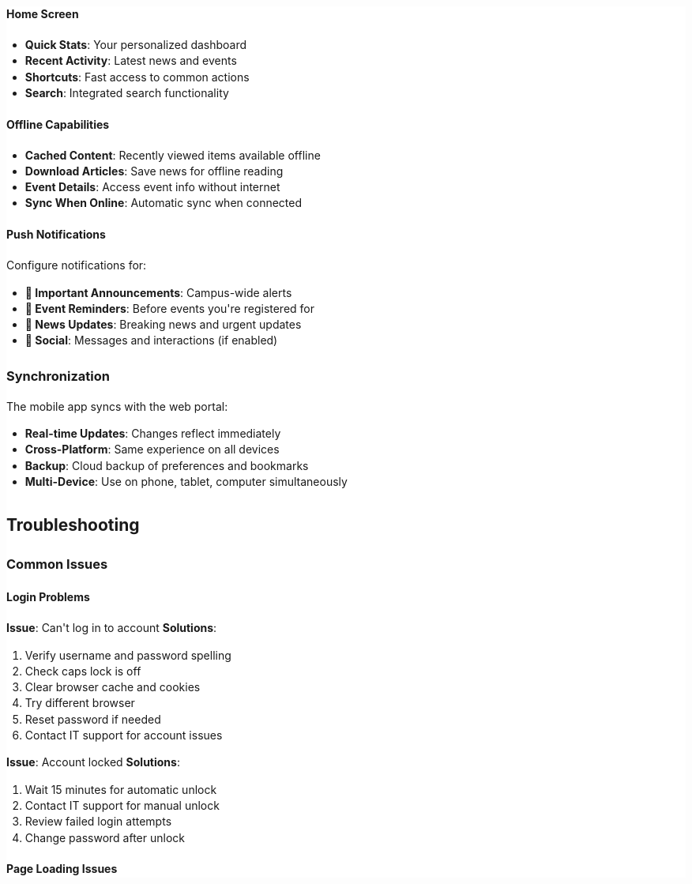 #### Home Screen

- **Quick Stats**: Your personalized dashboard
- **Recent Activity**: Latest news and events
- **Shortcuts**: Fast access to common actions
- **Search**: Integrated search functionality

#### Offline Capabilities

- **Cached Content**: Recently viewed items available offline
- **Download Articles**: Save news for offline reading
- **Event Details**: Access event info without internet
- **Sync When Online**: Automatic sync when connected

#### Push Notifications

Configure notifications for:
- **📢 Important Announcements**: Campus-wide alerts
- **📅 Event Reminders**: Before events you're registered for
- **📰 News Updates**: Breaking news and urgent updates
- **👥 Social**: Messages and interactions (if enabled)

### Synchronization

The mobile app syncs with the web portal:
- **Real-time Updates**: Changes reflect immediately
- **Cross-Platform**: Same experience on all devices
- **Backup**: Cloud backup of preferences and bookmarks
- **Multi-Device**: Use on phone, tablet, computer simultaneously

## Troubleshooting

### Common Issues

#### Login Problems

**Issue**: Can't log in to account
**Solutions**:
1. Verify username and password spelling
2. Check caps lock is off
3. Clear browser cache and cookies
4. Try different browser
5. Reset password if needed
6. Contact IT support for account issues

**Issue**: Account locked
**Solutions**:
1. Wait 15 minutes for automatic unlock
2. Contact IT support for manual unlock
3. Review failed login attempts
4. Change password after unlock

#### Page Loading Issues
